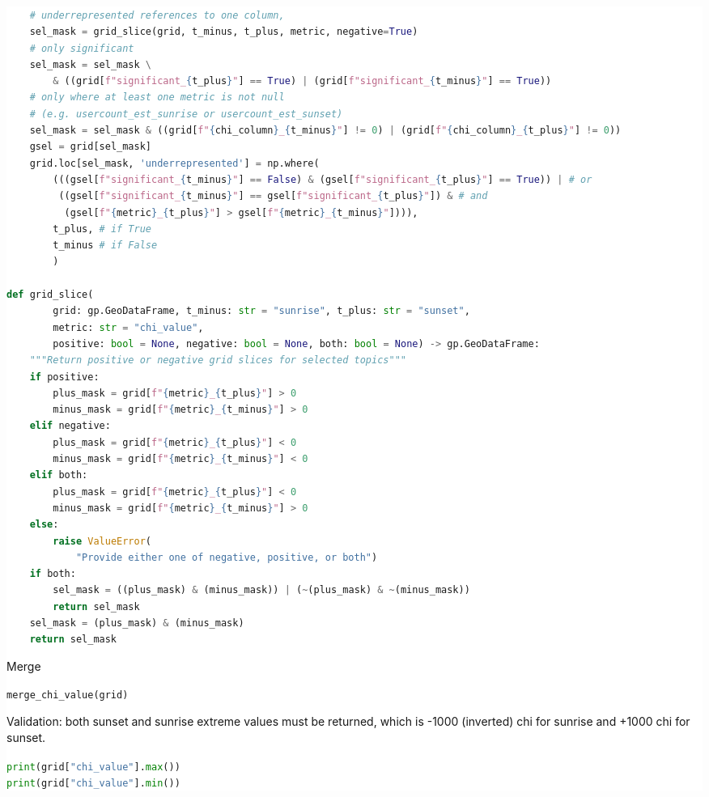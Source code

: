 ```python
    # underrepresented references to one column,
    sel_mask = grid_slice(grid, t_minus, t_plus, metric, negative=True)
    # only significant
    sel_mask = sel_mask \
        & ((grid[f"significant_{t_plus}"] == True) | (grid[f"significant_{t_minus}"] == True))
    # only where at least one metric is not null 
    # (e.g. usercount_est_sunrise or usercount_est_sunset)
    sel_mask = sel_mask & ((grid[f"{chi_column}_{t_minus}"] != 0) | (grid[f"{chi_column}_{t_plus}"] != 0))
    gsel = grid[sel_mask]
    grid.loc[sel_mask, 'underrepresented'] = np.where(
        (((gsel[f"significant_{t_minus}"] == False) & (gsel[f"significant_{t_plus}"] == True)) | # or
         ((gsel[f"significant_{t_minus}"] == gsel[f"significant_{t_plus}"]) & # and
          (gsel[f"{metric}_{t_plus}"] > gsel[f"{metric}_{t_minus}"]))),
        t_plus, # if True
        t_minus # if False
        )

def grid_slice(
        grid: gp.GeoDataFrame, t_minus: str = "sunrise", t_plus: str = "sunset",
        metric: str = "chi_value",
        positive: bool = None, negative: bool = None, both: bool = None) -> gp.GeoDataFrame:
    """Return positive or negative grid slices for selected topics"""
    if positive:
        plus_mask = grid[f"{metric}_{t_plus}"] > 0
        minus_mask = grid[f"{metric}_{t_minus}"] > 0
    elif negative:
        plus_mask = grid[f"{metric}_{t_plus}"] < 0
        minus_mask = grid[f"{metric}_{t_minus}"] < 0
    elif both:
        plus_mask = grid[f"{metric}_{t_plus}"] < 0
        minus_mask = grid[f"{metric}_{t_minus}"] > 0
    else:
        raise ValueError(
            "Provide either one of negative, positive, or both")
    if both:
        sel_mask = ((plus_mask) & (minus_mask)) | (~(plus_mask) & ~(minus_mask))
        return sel_mask
    sel_mask = (plus_mask) & (minus_mask)
    return sel_mask
```

Merge

```python tags=["active-ipynb"]
merge_chi_value(grid)
```

Validation: both sunset and sunrise extreme values must be returned, which is -1000 (inverted) chi for sunrise and +1000 chi for sunset.

```python tags=["active-ipynb"]
print(grid["chi_value"].max())
print(grid["chi_value"].min())
```
